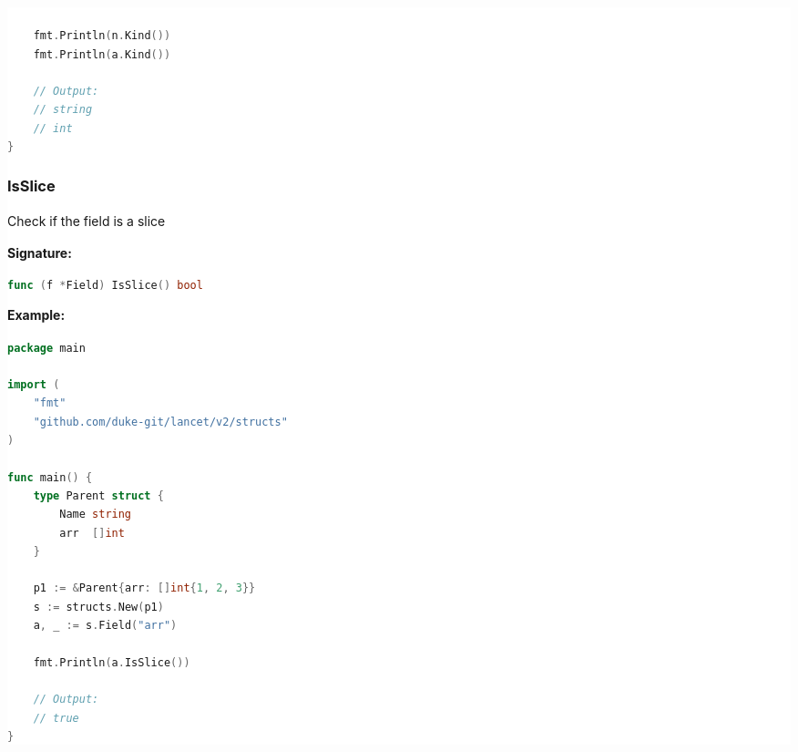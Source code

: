 ```go
	
	fmt.Println(n.Kind())
	fmt.Println(a.Kind())
	
	// Output: 
	// string
	// int
}
```

### <span id="IsSlice">IsSlice</span>

<p>Check if the field is a slice</p>

<b>Signature:</b>

```go
func (f *Field) IsSlice() bool
```

<b>Example:</b>

```go
package main

import (
	"fmt"
	"github.com/duke-git/lancet/v2/structs"
)

func main() {
	type Parent struct {
		Name string
		arr  []int
	}

	p1 := &Parent{arr: []int{1, 2, 3}}
	s := structs.New(p1)
	a, _ := s.Field("arr")
	
	fmt.Println(a.IsSlice())
	
	// Output: 
	// true
}
```